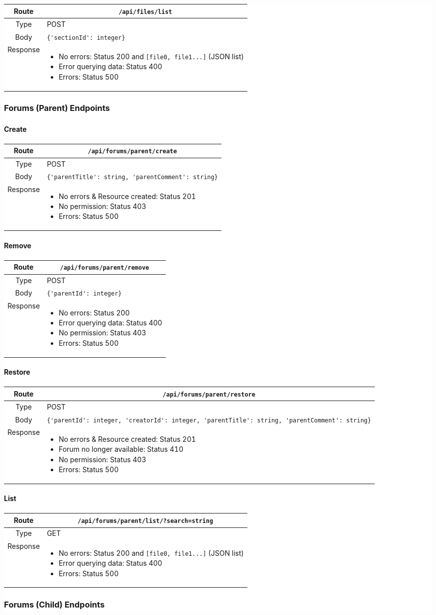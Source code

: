 | Route | `/api/files/list`|
|:----------:|----------|
| Type | POST |
| Body | `{'sectionId': integer}` |
| Response | <ul><li>No errors: Status 200 and `[file0, file1...]` (JSON list)</li><li>Error querying data: Status 400</li><li>Errors: Status 500</li></ul> |


### Forums (Parent) Endpoints


#### Create

| Route | `/api/forums/parent/create`|
|:----------:|----------|
| Type | POST |
| Body | `{'parentTitle': string, 'parentComment': string}` |
| Response | <ul><li>No errors & Resource created: Status 201 </li><li>No permission: Status 403</li><li>Errors: Status 500</li></ul> |


#### Remove

| Route | `/api/forums/parent/remove`|
|:----------:|----------|
| Type | POST |
| Body | `{'parentId': integer}` |
| Response | <ul><li>No errors: Status 200</li><li>Error querying data: Status 400</li><li>No permission: Status 403</li><li>Errors: Status 500</li></ul> |


#### Restore

| Route | `/api/forums/parent/restore`|
|:----------:|----------|
| Type | POST |
| Body | `{'parentId': integer, 'creatorId': integer, 'parentTitle': string, 'parentComment': string}` |
| Response | <ul><li>No errors & Resource created: Status 201 </li><li>Forum no longer available: Status 410</li><li>No permission: Status 403</li><li>Errors: Status 500</li></ul> |


#### List

| Route | `/api/forums/parent/list/?search=string`|
|:----------:|----------|
| Type | GET |
| Response | <ul><li>No errors: Status 200 and `[file0, file1...]` (JSON list)</li><li>Error querying data: Status 400</li><li>Errors: Status 500</li></ul> |


### Forums (Child) Endpoints
